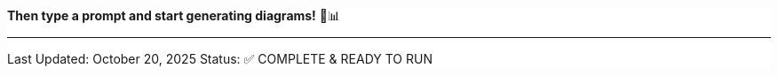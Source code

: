 **Then type a prompt and start generating diagrams!** 🎨📊

---

Last Updated: October 20, 2025
Status: ✅ COMPLETE & READY TO RUN
